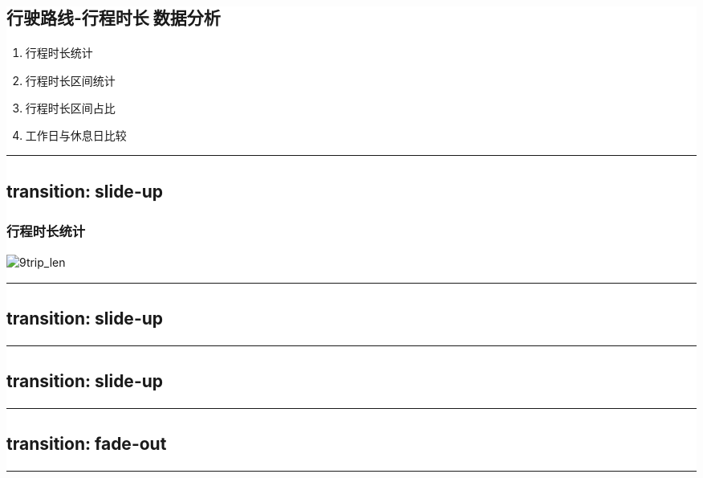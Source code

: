 ## 行驶路线-行程时长 数据分析

1. 行程时长统计

2. 行程时长区间统计

3. 行程时长区间占比

4. 工作日与休息日比较

---
transition: slide-up
---

### 行程时长统计

![9trip_len](/images/Analysis/9trip_len.png)

---
transition: slide-up
---

<iframe id="graph9"
	title="graph9"
	src="/DVPPT/html/Analysis/10trip_interval1.html" 
	height="500px" 
	width="100%" 
	scrolling="no" 
	frameborder="0" 
	style="box-shadow: 0px 0px 20px -10px #888;">
</iframe>

---
transition: slide-up
---

<iframe id="graph10"
	title="graph10"
	src="/DVPPT/html/Analysis/11trip_interval2.html" 
	height="500px" 
	width="100%" 
	scrolling="no" 
	frameborder="0" 
	style="box-shadow: 0px 0px 20px -10px #888;">
</iframe>

---
transition: fade-out
---

<iframe id="graph11"
	title="graph11"
	src="/DVPPT/html/Analysis/12trip_comp.html" 
	height="500px" 
	width="100%" 
	scrolling="no" 
	frameborder="0" 
	style="box-shadow: 0px 0px 20px -10px #888;">
</iframe>

---